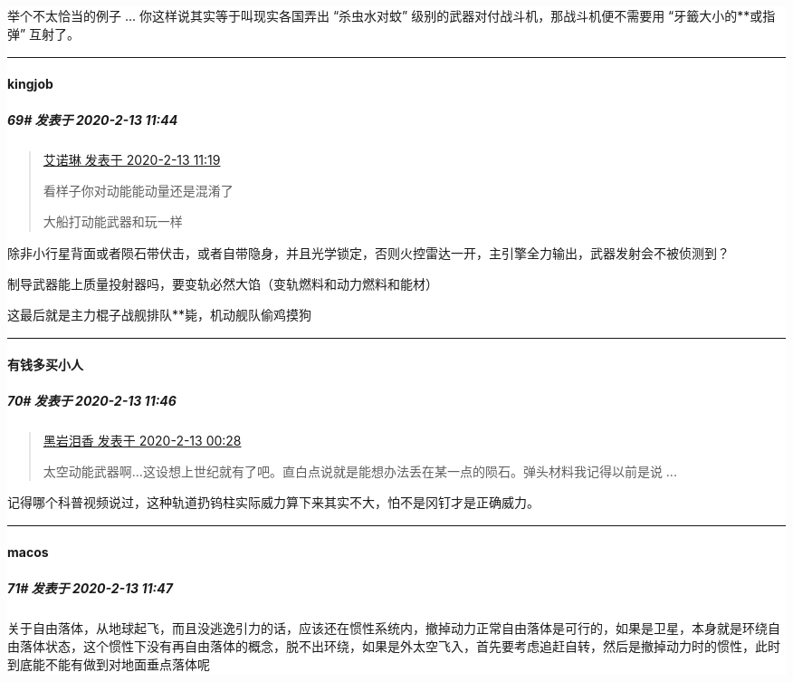 
举个不太恰当的例子 ...</blockquote>
你这样说其实等于叫现实各国弄出 “杀虫水对蚊” 级别的武器对付战斗机，那战斗机便不需要用 “牙籤大小的**或指弹” 互射了。







-----

####  kingjob  
##### 69#       发表于 2020-2-13 11:44



<blockquote><a href="httphttps://bbs.saraba1st.com/2b/forum.php?mod=redirect&amp;goto=findpost&amp;pid=46404592&amp;ptid=1913557" target="_blank">艾诺琳 发表于 2020-2-13 11:19</a>

看样子你对动能能动量还是混淆了


大船打动能武器和玩一样</blockquote>
除非小行星背面或者陨石带伏击，或者自带隐身，并且光学锁定，否则火控雷达一开，主引擎全力输出，武器发射会不被侦测到？


制导武器能上质量投射器吗，要变轨必然大馅（变轨燃料和动力燃料和能材）


这最后就是主力棍子战舰排队**毙，机动舰队偷鸡摸狗







-----

####  有钱多买小人  
##### 70#       发表于 2020-2-13 11:46



<blockquote><a href="httphttps://bbs.saraba1st.com/2b/forum.php?mod=redirect&amp;goto=findpost&amp;pid=46402266&amp;ptid=1913557" target="_blank">黑岩泪香 发表于 2020-2-13 00:28</a>

太空动能武器啊...这设想上世纪就有了吧。直白点说就是能想办法丢在某一点的陨石。弹头材料我记得以前是说 ...</blockquote>
记得哪个科普视频说过，这种轨道扔钨柱实际威力算下来其实不大，怕不是冈钉才是正确威力。







-----

####  macos  
##### 71#       发表于 2020-2-13 11:47




关于自由落体，从地球起飞，而且没逃逸引力的话，应该还在惯性系统内，撤掉动力正常自由落体是可行的，如果是卫星，本身就是环绕自由落体状态，这个惯性下没有再自由落体的概念，脱不出环绕，如果是外太空飞入，首先要考虑追赶自转，然后是撤掉动力时的惯性，此时到底能不能有做到对地面垂点落体呢
